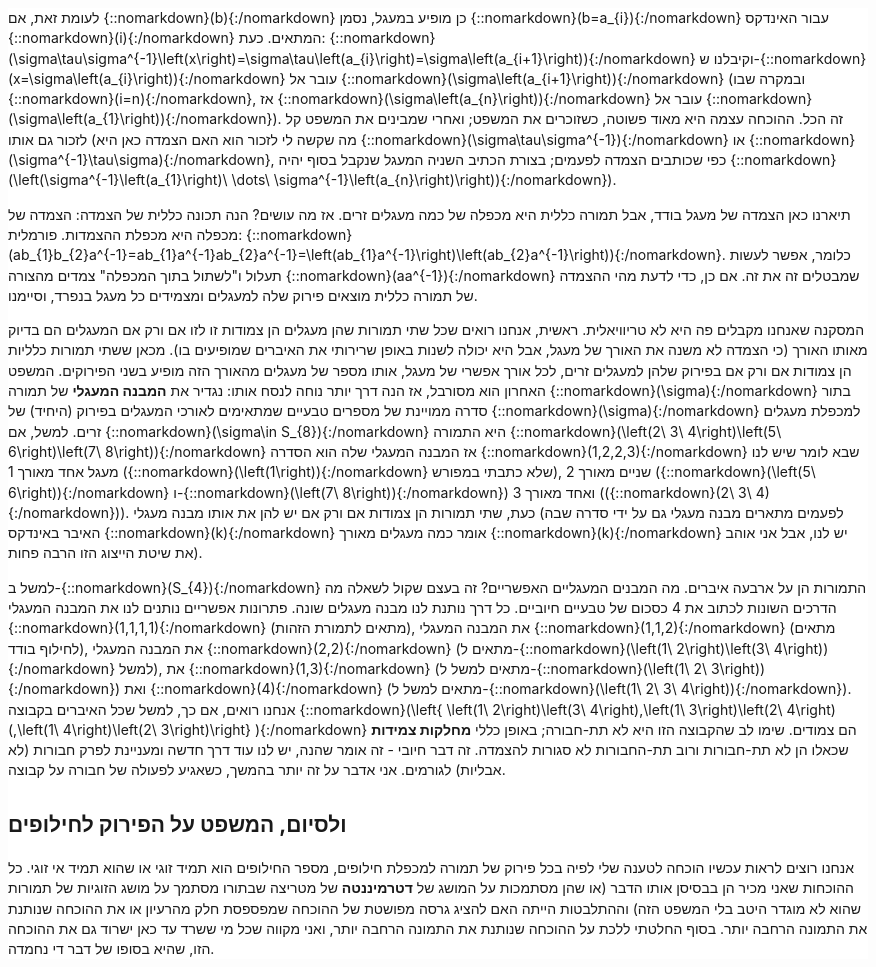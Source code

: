 לעומת זאת, אם {::nomarkdown}\(b\){:/nomarkdown} כן מופיע במעגל, נסמן {::nomarkdown}\(b=a_{i}\){:/nomarkdown} עבור האינדקס {::nomarkdown}\(i\){:/nomarkdown} המתאים. כעת: {::nomarkdown}\(\sigma\tau\sigma^{-1}\left(x\right)=\sigma\tau\left(a_{i}\right)=\sigma\left(a_{i+1}\right)\){:/nomarkdown} וקיבלנו ש-{::nomarkdown}\(x=\sigma\left(a_{i}\right)\){:/nomarkdown} עובר אל {::nomarkdown}\(\sigma\left(a_{i+1}\right)\){:/nomarkdown} (ובמקרה שבו {::nomarkdown}\(i=n\){:/nomarkdown}, אז {::nomarkdown}\(\sigma\left(a_{n}\right)\){:/nomarkdown} עובר אל {::nomarkdown}\(\sigma\left(a_{1}\right)\){:/nomarkdown}). זה הכל. ההוכחה עצמה היא מאוד פשוטה, כשזוכרים את המשפט; ואחרי שמבינים את המשפט קל לזכור גם אותו (מה שקשה לי לזכור הוא האם הצמדה כאן היא {::nomarkdown}\(\sigma\tau\sigma^{-1}\){:/nomarkdown} או {::nomarkdown}\(\sigma^{-1}\tau\sigma\){:/nomarkdown}, כפי שכותבים הצמדה לפעמים; בצורת הכתיב השניה המעגל שנקבל בסוף יהיה {::nomarkdown}\(\left(\sigma^{-1}\left(a_{1}\right)\ \dots\ \sigma^{-1}\left(a_{n}\right)\right)\){:/nomarkdown}).

תיארנו כאן הצמדה של מעגל בודד, אבל תמורה כללית היא מכפלה של כמה מעגלים זרים. אז מה עושים? הנה תכונה כללית של הצמדה: הצמדה של מכפלה היא מכפלת ההצמדות. פורמלית: {::nomarkdown}\(ab_{1}b_{2}a^{-1}=ab_{1}a^{-1}ab_{2}a^{-1}=\left(ab_{1}a^{-1}\right)\left(ab_{2}a^{-1}\right)\){:/nomarkdown}. כלומר, אפשר לעשות תעלול ו"לשתול בתוך המכפלה" צמדים מהצורה {::nomarkdown}\(aa^{-1}\){:/nomarkdown} שמבטלים זה את זה. אם כן, כדי לדעת מהי ההצמדה של תמורה כללית מוצאים פירוק שלה למעגלים ומצמידים כל מעגל בנפרד, וסיימנו.

המסקנה שאנחנו מקבלים פה היא לא טריוויאלית. ראשית, אנחנו רואים שכל שתי תמורות שהן מעגלים הן צמודות זו לזו אם ורק אם המעגלים הם בדיוק מאותו האורך (כי הצמדה לא משנה את האורך של מעגל, אבל היא יכולה לשנות באופן שרירותי את האיברים שמופיעים בו). מכאן ששתי תמורות כלליות הן צמודות אם ורק אם בפירוק שלהן למעגלים זרים, לכל אורך אפשרי של מעגל, אותו מספר של מעגלים מהאורך הזה מופיע בשני הפירוקים. המשפט האחרון הוא מסורבל, אז הנה דרך יותר נוחה לנסח אותו: נגדיר את <strong>המבנה המעגלי</strong> של תמורה {::nomarkdown}\(\sigma\){:/nomarkdown} בתור סדרה ממויינת של מספרים טבעיים שמתאימים לאורכי המעגלים בפירוק (היחיד) של {::nomarkdown}\(\sigma\){:/nomarkdown} למכפלת מעגלים זרים. למשל, אם {::nomarkdown}\(\sigma\in S_{8}\){:/nomarkdown} היא התמורה {::nomarkdown}\(\left(2\ 3\ 4\right)\left(5\ 6\right)\left(7\ 8\right)\){:/nomarkdown} אז המבנה המעגלי שלה הוא הסדרה {::nomarkdown}\(1,2,2,3\){:/nomarkdown} שבא לומר שיש לנו מעגל אחד מאורך 1 ({::nomarkdown}\(\left(1\right)\){:/nomarkdown} שלא כתבתי במפורש), שניים מאורך 2 ({::nomarkdown}\(\left(5\ 6\right)\){:/nomarkdown} ו-{::nomarkdown}\(\left(7\ 8\right)\){:/nomarkdown}) ואחד מאורך 3 (({::nomarkdown}\(2\ 3\ 4\){:/nomarkdown})). כעת, שתי תמורות הן צמודות אם ורק אם יש להן את אותו מבנה מעגלי (לפעמים מתארים מבנה מעגלי גם על ידי סדרה שבה האיבר באינדקס {::nomarkdown}\(k\){:/nomarkdown} אומר כמה מעגלים מאורך {::nomarkdown}\(k\){:/nomarkdown} יש לנו, אבל אני אוהב את שיטת הייצוג הזו הרבה פחות).

למשל ב-{::nomarkdown}\(S_{4}\){:/nomarkdown} התמורות הן על ארבעה איברים. מה המבנים המעגליים האפשריים? זה בעצם שקול לשאלה מה הדרכים השונות לכתוב את 4 כסכום של טבעיים חיוביים. כל דרך נותנת לנו מבנה מעגלים שונה. פתרונות אפשריים נותנים לנו את המבנה המעגלי {::nomarkdown}\(1,1,1,1\){:/nomarkdown} (מתאים לתמורת הזהות), את המבנה המעגלי {::nomarkdown}\(1,1,2\){:/nomarkdown} (מתאים לחילוף בודד), את המבנה המעגלי {::nomarkdown}\(2,2\){:/nomarkdown} (מתאים ל-{::nomarkdown}\(\left(1\ 2\right)\left(3\ 4\right)\){:/nomarkdown} למשל), את {::nomarkdown}\(1,3\){:/nomarkdown} (מתאים למשל ל-{::nomarkdown}\(\left(1\ 2\ 3\right)\){:/nomarkdown}) ואת {::nomarkdown}\(4\){:/nomarkdown} (מתאים למשל ל-{::nomarkdown}\(\left(1\ 2\ 3\ 4\right)\){:/nomarkdown}). אנחנו רואים, אם כך, למשל שכל האיברים בקבוצה {::nomarkdown}\(\left\{ \left(1\ 2\right)\left(3\ 4\right),\left(1\ 3\right)\left(2\ 4\right)(,\left(1\ 4\right)\left(2\ 3\right)\right\} \){:/nomarkdown} הם צמודים. שימו לב שהקבוצה הזו היא לא תת-חבורה; באופן כללי <strong>מחלקות צמידות</strong> שכאלו הן לא תת-חבורות ורוב תת-החבורות לא סגורות להצמדה. זה דבר חיובי - זה אומר שהנה, יש לנו עוד דרך חדשה ומעניינת לפרק חבורות (לא אבליות) לגורמים. אני אדבר על זה יותר בהמשך, כשאגיע לפעולה של חבורה על קבוצה.
<h2>ולסיום, המשפט על הפירוק לחילופים</h2>
אנחנו רוצים לראות עכשיו הוכחה לטענה שלי לפיה בכל פירוק של תמורה למכפלת חילופים, מספר החילופים הוא תמיד זוגי או שהוא תמיד אי זוגי. כל ההוכחות שאני מכיר הן בבסיסן אותו הדבר (או שהן מסתמכות על המושג של <strong>דטרמיננטה</strong> של מטריצה שבתורו מסתמך על מושג הזוגיות של תמורות שהוא לא מוגדר היטב בלי המשפט הזה) וההתלבטות הייתה האם להציג גרסה מפושטת של ההוכחה שמפספסת חלק מהרעיון או את ההוכחה שנותנת את התמונה הרחבה יותר. בסוף החלטתי ללכת על ההוכחה שנותנת את התמונה הרחבה יותר, ואני מקווה שכל מי ששרד עד כאן ישרוד גם את ההוכחה הזו, שהיא בסופו של דבר די נחמדה.
